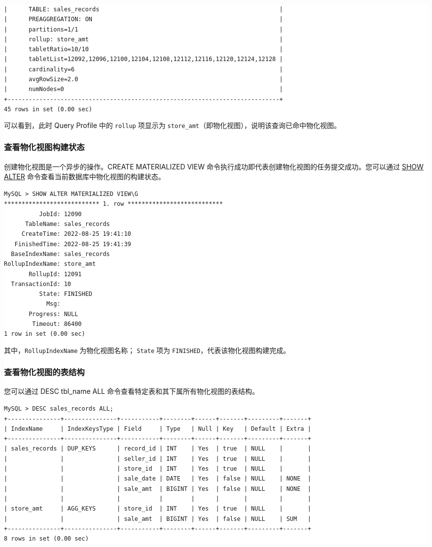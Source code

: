 ```Plain
|      TABLE: sales_records                                                   |
|      PREAGGREGATION: ON                                                     |
|      partitions=1/1                                                         |
|      rollup: store_amt                                                      |
|      tabletRatio=10/10                                                      |
|      tabletList=12092,12096,12100,12104,12108,12112,12116,12120,12124,12128 |
|      cardinality=6                                                          |
|      avgRowSize=2.0                                                         |
|      numNodes=0                                                             |
+-----------------------------------------------------------------------------+
45 rows in set (0.00 sec)
```

可以看到，此时 Query Profile 中的 `rollup` 项显示为 `store_amt`（即物化视图），说明该查询已命中物化视图。

### 查看物化视图构建状态

创建物化视图是一个异步的操作。CREATE MATERIALIZED VIEW 命令执行成功即代表创建物化视图的任务提交成功。您可以通过 [SHOW ALTER](../sql-reference/sql-statements/data-manipulation/SHOW%20ALTER.md) 命令查看当前数据库中物化视图的构建状态。

```Plain
MySQL > SHOW ALTER MATERIALIZED VIEW\G
*************************** 1. row ***************************
          JobId: 12090
      TableName: sales_records
     CreateTime: 2022-08-25 19:41:10
   FinishedTime: 2022-08-25 19:41:39
  BaseIndexName: sales_records
RollupIndexName: store_amt
       RollupId: 12091
  TransactionId: 10
          State: FINISHED
            Msg: 
       Progress: NULL
        Timeout: 86400
1 row in set (0.00 sec)
```

其中，`RollupIndexName` 为物化视图名称； `State` 项为 `FINISHED`，代表该物化视图构建完成。

### 查看物化视图的表结构

您可以通过 DESC tbl_name ALL 命令查看特定表和其下属所有物化视图的表结构。

```Plain
MySQL > DESC sales_records ALL;
+---------------+---------------+-----------+--------+------+-------+---------+-------+
| IndexName     | IndexKeysType | Field     | Type   | Null | Key   | Default | Extra |
+---------------+---------------+-----------+--------+------+-------+---------+-------+
| sales_records | DUP_KEYS      | record_id | INT    | Yes  | true  | NULL    |       |
|               |               | seller_id | INT    | Yes  | true  | NULL    |       |
|               |               | store_id  | INT    | Yes  | true  | NULL    |       |
|               |               | sale_date | DATE   | Yes  | false | NULL    | NONE  |
|               |               | sale_amt  | BIGINT | Yes  | false | NULL    | NONE  |
|               |               |           |        |      |       |         |       |
| store_amt     | AGG_KEYS      | store_id  | INT    | Yes  | true  | NULL    |       |
|               |               | sale_amt  | BIGINT | Yes  | false | NULL    | SUM   |
+---------------+---------------+-----------+--------+------+-------+---------+-------+
8 rows in set (0.00 sec)
```
